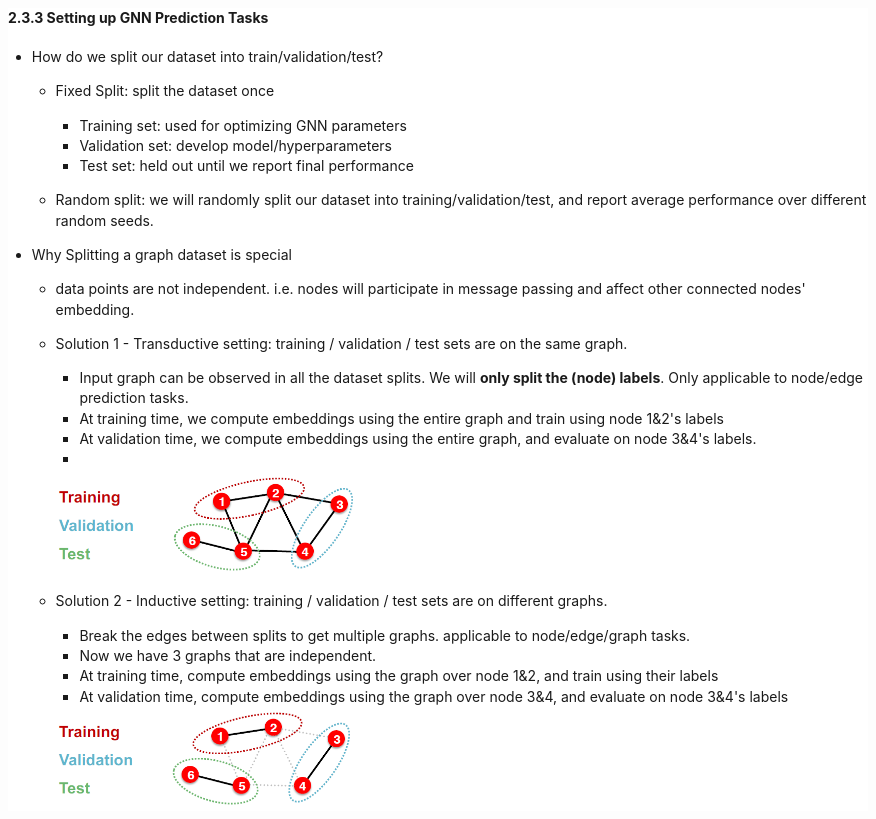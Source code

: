 
#### 2.3.3 Setting up GNN Prediction Tasks

- How do we split our dataset into train/validation/test?

  - Fixed Split: split the dataset once
    - Training set: used for optimizing GNN parameters
    - Validation set: develop model/hyperparameters
    - Test set: held out until we report final performance

  - Random split: we will randomly split our dataset into training/validation/test, and report average performance over different random seeds.
- Why Splitting a graph dataset is special
    - data points are not independent. i.e. nodes will participate in message passing and affect other connected nodes' embedding.
    - Solution 1 - Transductive setting: training / validation / test
sets are on the same graph.

      - Input graph can be observed in all the dataset splits. We will **only split the (node) labels**. Only applicable to node/edge prediction tasks.
      - At training time, we compute embeddings using the entire graph and train using node 1&2's labels
      - At validation time, we compute embeddings using the entire graph, and evaluate on node 3&4's labels.
      - 

      <img src="src/2.3.13.png" width="300">  

    - Solution 2 - Inductive setting: training / validation / test sets
are on different graphs.
      - Break the edges between splits to get multiple graphs. applicable to node/edge/graph tasks.
      - Now we have 3 graphs that are independent.
      - At training time, compute embeddings using the graph over node 1&2, and train using their labels
      - At validation time, compute embeddings using the graph over node 3&4, and evaluate on node 3&4's labels

      <img src="src/2.3.14.png" width="300">  
